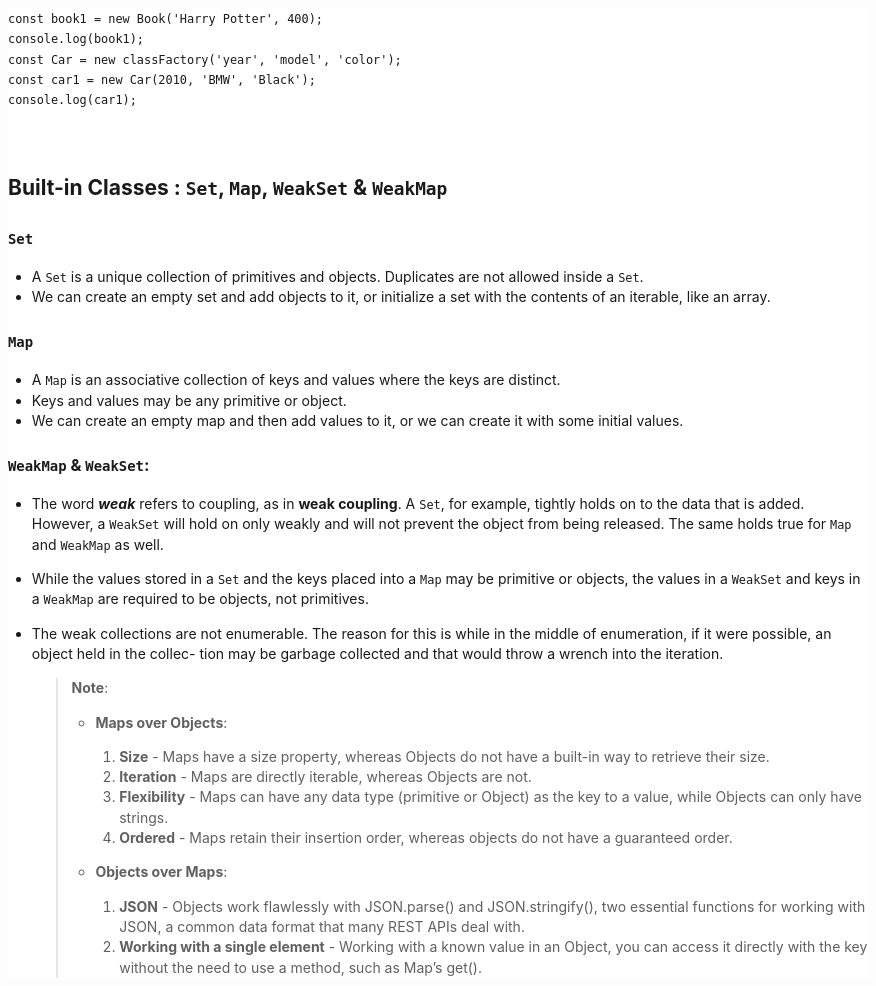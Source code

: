   ```
  const book1 = new Book('Harry Potter', 400);
  console.log(book1);
  const Car = new classFactory('year', 'model', 'color');
  const car1 = new Car(2010, 'BMW', 'Black');
  console.log(car1);
  ```

<br/>

## Built-in Classes : `Set`, `Map`, `WeakSet` & `WeakMap`

### `Set`

- A `Set` is a unique collection of primitives and objects. Duplicates are not allowed inside a `Set`.
- We can create an empty set and add objects to it, or initialize a set with the contents of an iterable, like an array.

### `Map`

- A `Map` is an associative collection of keys and values where the keys are distinct.
- Keys and values may be any primitive or object.
- We can create an empty map and then add values to it, or we can create it with some initial values.

### `WeakMap` & `WeakSet`:

- The word **_weak_** refers to coupling, as in **weak coupling**. A `Set`, for example, tightly holds on to the data that is added. However, a `WeakSet` will hold on only weakly and will not prevent the object from being released. The same holds true for `Map` and `WeakMap` as well.
- While the values stored in a `Set` and the keys placed into a `Map` may be primitive or objects, the values in a `WeakSet` and keys in a `WeakMap` are required to be objects, not primitives.
- The weak collections are not enumerable. The reason for this is while in the middle of enumeration, if it were possible, an object held in the collec- tion may be garbage collected and that would throw a wrench into the iteration.

  > **Note**:
  >
  > - **Maps over Objects**:
  >
  >   1. **Size** - Maps have a size property, whereas Objects do not have a built-in way to retrieve their size.
  >   2. **Iteration** - Maps are directly iterable, whereas Objects are not.
  >   3. **Flexibility** - Maps can have any data type (primitive or Object) as the key to a value, while Objects can only have strings.
  >   4. **Ordered** - Maps retain their insertion order, whereas objects do not have a guaranteed order.
  >
  > - **Objects over Maps**:
  >
  >   1. **JSON** - Objects work flawlessly with JSON.parse() and JSON.stringify(), two essential functions for working with JSON, a common data format that many REST APIs deal with.
  >   2. **Working with a single element** - Working with a known value in an Object, you can access it directly with the key without the need to use a method, such as Map’s get().
